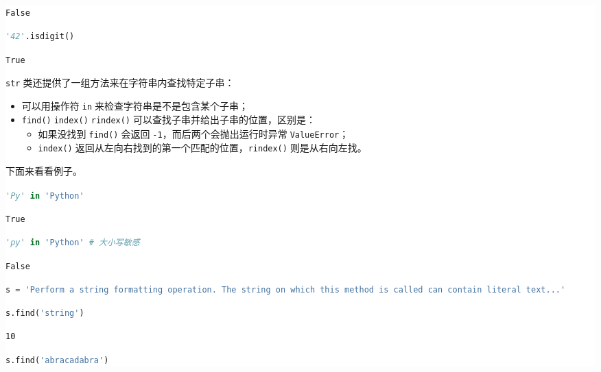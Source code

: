 
    False




```python
'42'.isdigit()
```




    True



`str` 类还提供了一组方法来在字符串内查找特定子串：
* 可以用操作符 `in` 来检查字符串是不是包含某个子串；
* `find()` `index()` `rindex()` 可以查找子串并给出子串的位置，区别是：
    * 如果没找到 `find()` 会返回 `-1`，而后两个会抛出运行时异常 `ValueError`；
    * `index()` 返回从左向右找到的第一个匹配的位置，`rindex()` 则是从右向左找。
    
下面来看看例子。


```python
'Py' in 'Python'
```




    True




```python
'py' in 'Python' # 大小写敏感
```




    False




```python
s = 'Perform a string formatting operation. The string on which this method is called can contain literal text...'
```


```python
s.find('string')
```




    10




```python
s.find('abracadabra')
```
